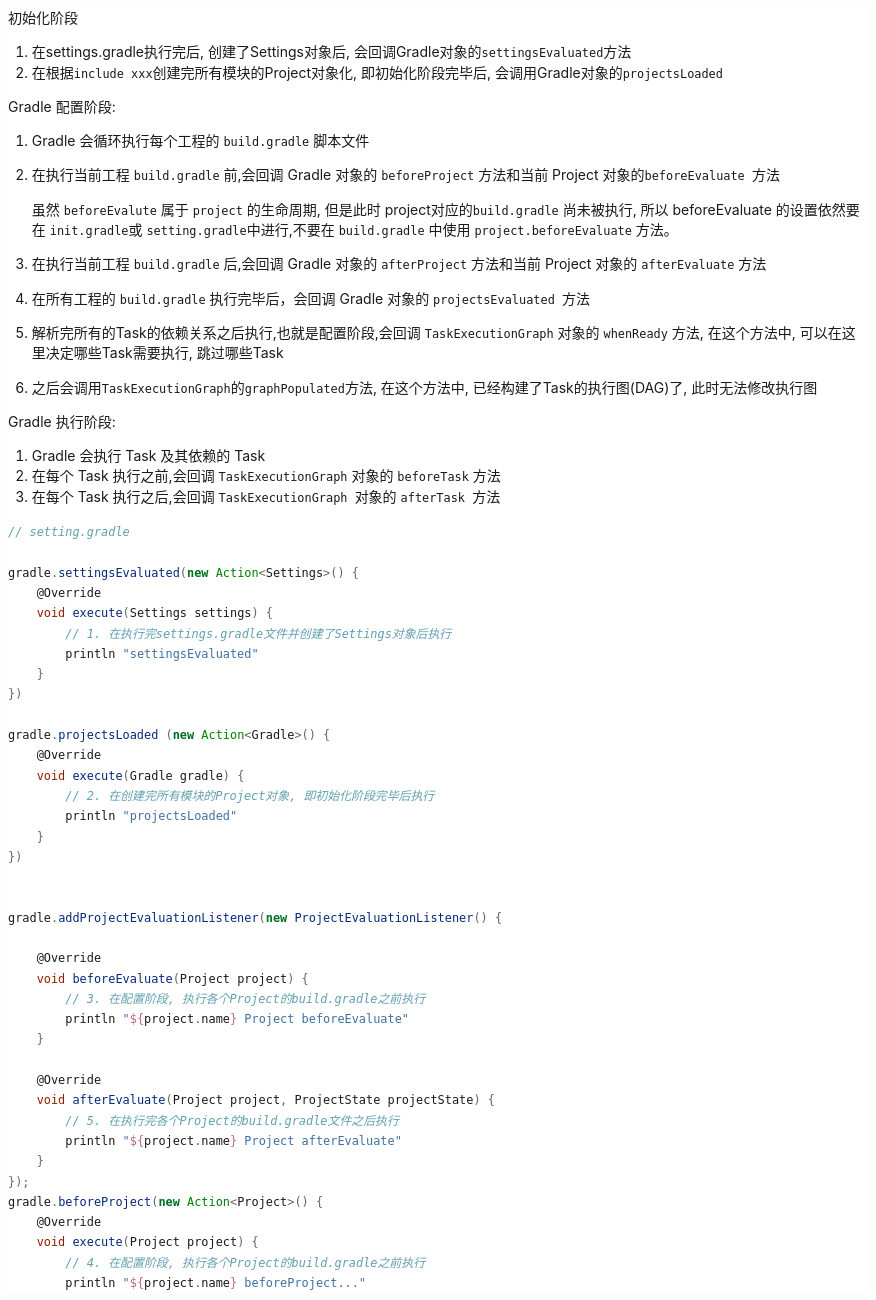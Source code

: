 初始化阶段

1. 在settings.gradle执行完后, 创建了Settings对象后, 会回调Gradle对象的`settingsEvaluated`方法
2. 在根据`include xxx`创建完所有模块的Project对象化, 即初始化阶段完毕后, 会调用Gradle对象的`projectsLoaded  `

Gradle 配置阶段:

1. Gradle 会循环执行每个工程的 `build.gradle` 脚本文件

2. 在执行当前工程 `build.gradle` 前,会回调 Gradle 对象的 `beforeProject` 方法和当前 Project 对象的`beforeEvaluate `方法
   
   虽然 `beforeEvalute` 属于 `project` 的生命周期, 但是此时 project对应的`build.gradle` 尚未被执行, 所以 beforeEvaluate 的设置依然要在 `init.gradle`或 `setting.gradle`中进行,不要在 `build.gradle` 中使用 `project.beforeEvaluate` 方法。
   
   
   
3. 在执行当前工程 `build.gradle` 后,会回调 Gradle 对象的 `afterProject` 方法和当前 Project 对象的 `afterEvaluate` 方法

4. 在所有工程的 `build.gradle` 执行完毕后，会回调 Gradle 对象的 `projectsEvaluated `方法

5. 解析完所有的Task的依赖关系之后执行,也就是配置阶段,会回调 `TaskExecutionGraph` 对象的 `whenReady` 方法, 在这个方法中, 可以在这里决定哪些Task需要执行, 跳过哪些Task

6. 之后会调用`TaskExecutionGraph`的`graphPopulated`方法, 在这个方法中, 已经构建了Task的执行图(DAG)了, 此时无法修改执行图

Gradle 执行阶段:

1. Gradle 会执行 Task 及其依赖的 Task
2. 在每个 Task 执行之前,会回调 `TaskExecutionGraph` 对象的 `beforeTask` 方法
3. 在每个 Task 执行之后,会回调 `TaskExecutionGraph `对象的 `afterTask `方法  

~~~groovy
// setting.gradle

gradle.settingsEvaluated(new Action<Settings>() {
    @Override
    void execute(Settings settings) {
        // 1. 在执行完settings.gradle文件并创建了Settings对象后执行
        println "settingsEvaluated"
    }
})

gradle.projectsLoaded (new Action<Gradle>() {
    @Override
    void execute(Gradle gradle) {
        // 2. 在创建完所有模块的Project对象, 即初始化阶段完毕后执行
        println "projectsLoaded"
    }
})


gradle.addProjectEvaluationListener(new ProjectEvaluationListener() {

    @Override
    void beforeEvaluate(Project project) {
        // 3. 在配置阶段, 执行各个Project的build.gradle之前执行
        println "${project.name} Project beforeEvaluate"
    }

    @Override
    void afterEvaluate(Project project, ProjectState projectState) {
        // 5. 在执行完各个Project的build.gradle文件之后执行
        println "${project.name} Project afterEvaluate"
    }
});
gradle.beforeProject(new Action<Project>() {
    @Override
    void execute(Project project) {
        // 4. 在配置阶段, 执行各个Project的build.gradle之前执行
        println "${project.name} beforeProject..."
~~~